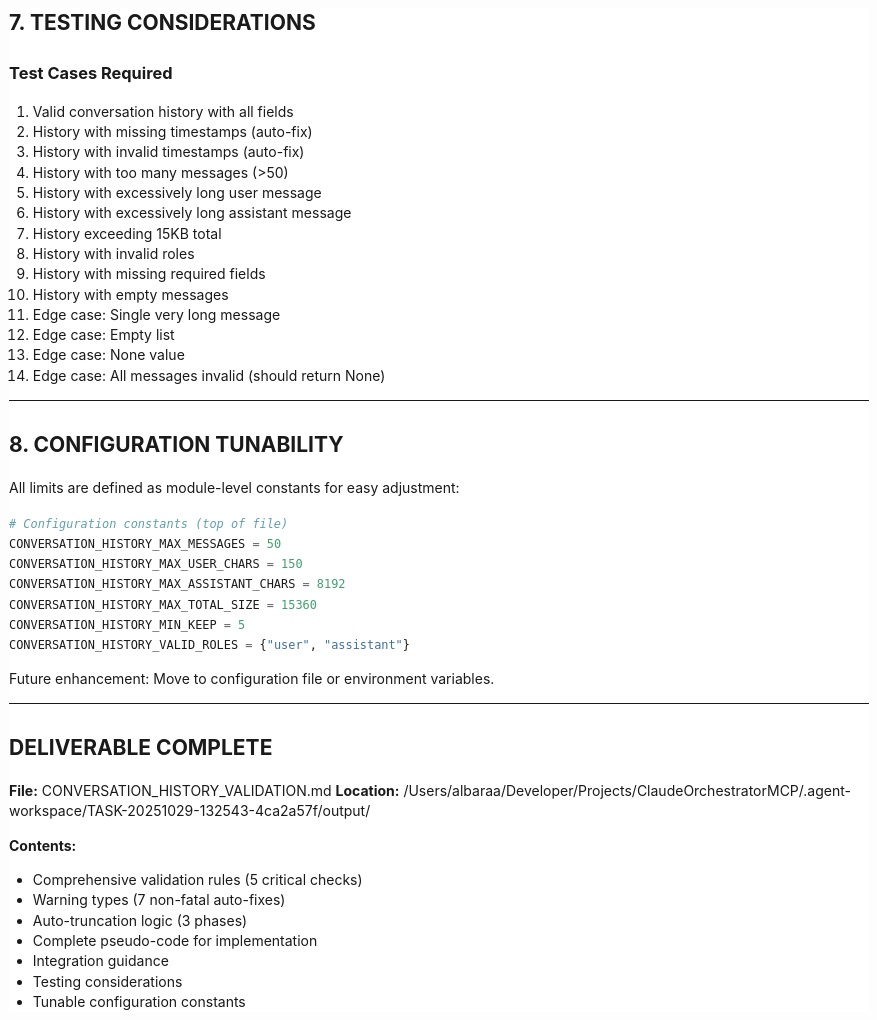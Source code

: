 ## 7. TESTING CONSIDERATIONS

### Test Cases Required
1. Valid conversation history with all fields
2. History with missing timestamps (auto-fix)
3. History with invalid timestamps (auto-fix)
4. History with too many messages (>50)
5. History with excessively long user message
6. History with excessively long assistant message
7. History exceeding 15KB total
8. History with invalid roles
9. History with missing required fields
10. History with empty messages
11. Edge case: Single very long message
12. Edge case: Empty list
13. Edge case: None value
14. Edge case: All messages invalid (should return None)

---

## 8. CONFIGURATION TUNABILITY

All limits are defined as module-level constants for easy adjustment:

```python
# Configuration constants (top of file)
CONVERSATION_HISTORY_MAX_MESSAGES = 50
CONVERSATION_HISTORY_MAX_USER_CHARS = 150
CONVERSATION_HISTORY_MAX_ASSISTANT_CHARS = 8192
CONVERSATION_HISTORY_MAX_TOTAL_SIZE = 15360
CONVERSATION_HISTORY_MIN_KEEP = 5
CONVERSATION_HISTORY_VALID_ROLES = {"user", "assistant"}
```

Future enhancement: Move to configuration file or environment variables.

---

## DELIVERABLE COMPLETE

**File:** CONVERSATION_HISTORY_VALIDATION.md
**Location:** /Users/albaraa/Developer/Projects/ClaudeOrchestratorMCP/.agent-workspace/TASK-20251029-132543-4ca2a57f/output/

**Contents:**
- Comprehensive validation rules (5 critical checks)
- Warning types (7 non-fatal auto-fixes)
- Auto-truncation logic (3 phases)
- Complete pseudo-code for implementation
- Integration guidance
- Testing considerations
- Tunable configuration constants
